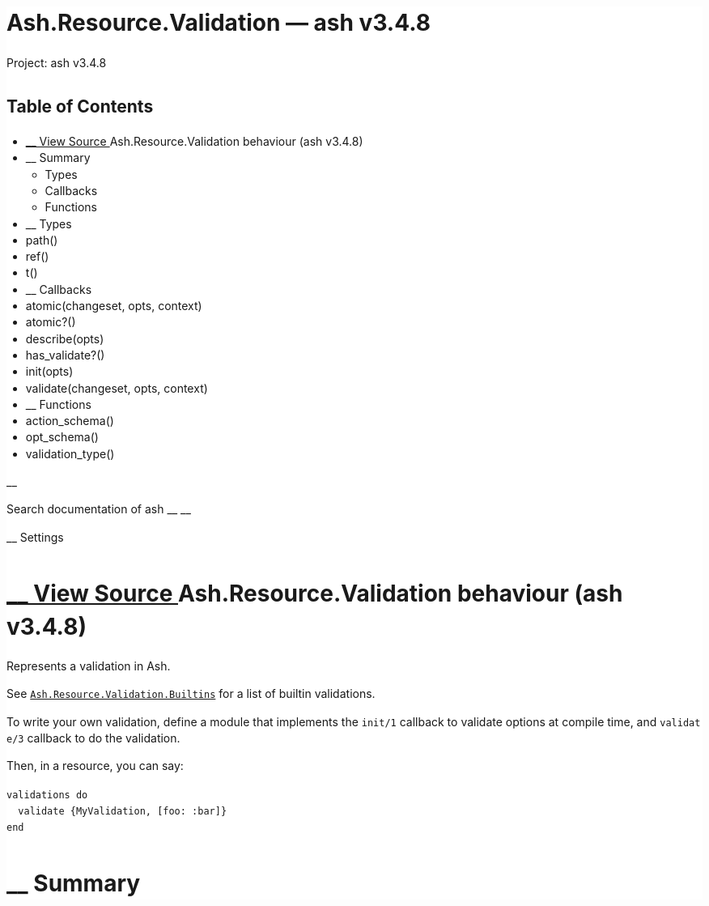 # Ash.Resource.Validation — ash v3.4.8

Project: ash v3.4.8

## Table of Contents

- [ __ View Source ](external_link) Ash.Resource.Validation behaviour (ash v3.4.8)
- __ Summary
  - Types
  - Callbacks
  - Functions
- __ Types
- path()
- ref()
- t()
- __ Callbacks
- atomic(changeset, opts, context)
- atomic?()
- describe(opts)
- has_validate?()
- init(opts)
- validate(changeset, opts, context)
- __ Functions
- action_schema()
- opt_schema()
- validation_type()

__

Search documentation of ash __ __

__ Settings

#  [ __ View Source ](external_link) Ash.Resource.Validation behaviour (ash v3.4.8)

Represents a validation in Ash.

See [`Ash.Resource.Validation.Builtins`](external_link) for a list of builtin validations.

To write your own validation, define a module that implements the `init/1` callback to validate options at compile time, and `validate/3` callback to do the validation.

Then, in a resource, you can say:
    
    
    validations do
      validate {MyValidation, [foo: :bar]}
    end

#  __ Summary
